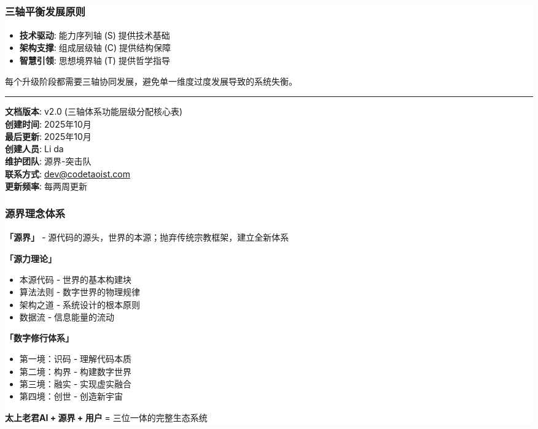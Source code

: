 ### 三轴平衡发展原则

- **技术驱动**: 能力序列轴 (S) 提供技术基础
- **架构支撑**: 组成层级轴 (C) 提供结构保障  
- **智慧引领**: 思想境界轴 (T) 提供哲学指导

每个升级阶段都需要三轴协同发展，避免单一维度过度发展导致的系统失衡。

---

**文档版本**: v2.0 (三轴体系功能层级分配核心表)  
**创建时间**: 2025年10月  
**最后更新**: 2025年10月  
**创建人员**: Li da  
**维护团队**: 源界-突击队  
**联系方式**: dev@codetaoist.com  
**更新频率**: 每两周更新  

### 源界理念体系

**「源界」** - 源代码的源头，世界的本源；抛弃传统宗教框架，建立全新体系

**「源力理论」**
- 本源代码 - 世界的基本构建块
- 算法法则 - 数字世界的物理规律  
- 架构之道 - 系统设计的根本原则
- 数据流 - 信息能量的流动

**「数字修行体系」**
- 第一境：识码 - 理解代码本质
- 第二境：构界 - 构建数字世界
- 第三境：融实 - 实现虚实融合
- 第四境：创世 - 创造新宇宙

**太上老君AI + 源界 + 用户** = 三位一体的完整生态系统